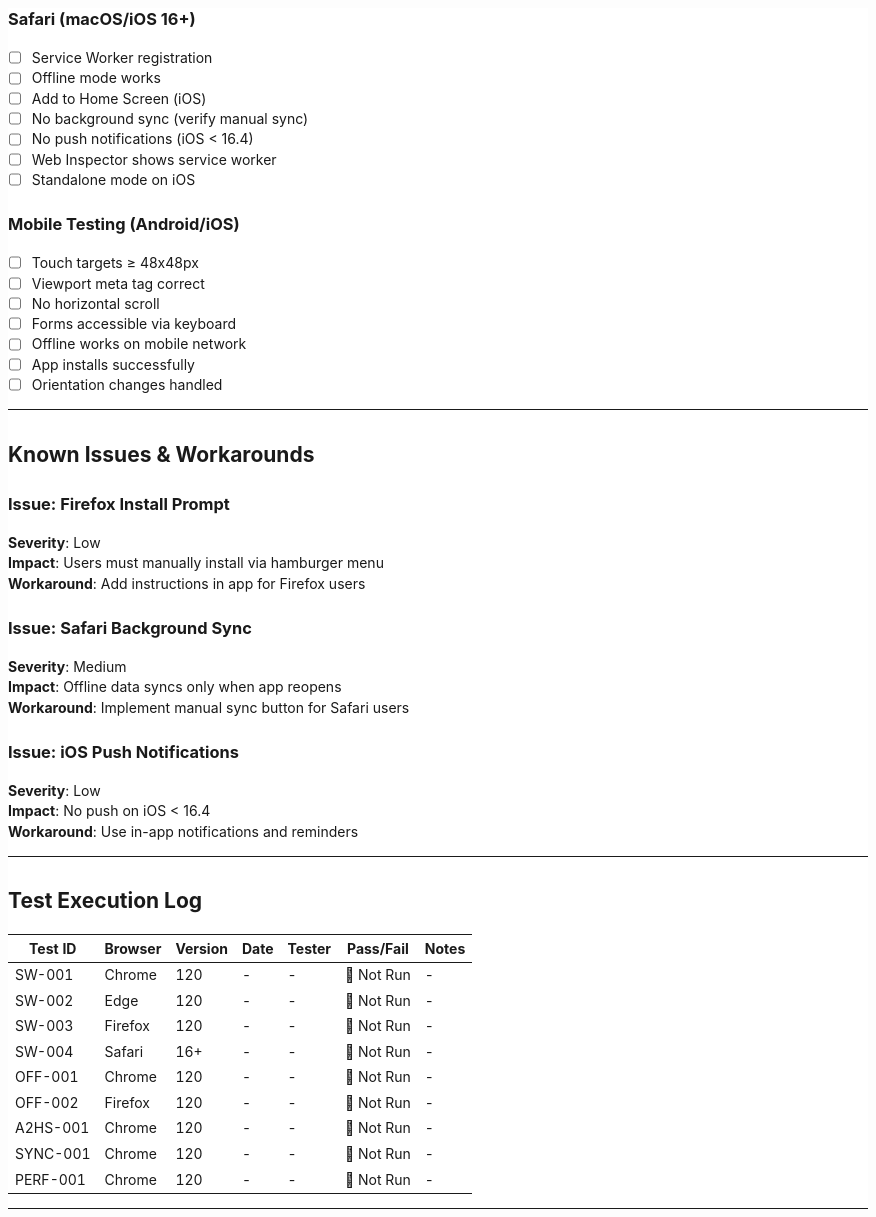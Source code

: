 ### Safari (macOS/iOS 16+)
- [ ] Service Worker registration
- [ ] Offline mode works
- [ ] Add to Home Screen (iOS)
- [ ] No background sync (verify manual sync)
- [ ] No push notifications (iOS < 16.4)
- [ ] Web Inspector shows service worker
- [ ] Standalone mode on iOS

### Mobile Testing (Android/iOS)
- [ ] Touch targets ≥ 48x48px
- [ ] Viewport meta tag correct
- [ ] No horizontal scroll
- [ ] Forms accessible via keyboard
- [ ] Offline works on mobile network
- [ ] App installs successfully
- [ ] Orientation changes handled

---

## Known Issues & Workarounds

### Issue: Firefox Install Prompt
**Severity**: Low  
**Impact**: Users must manually install via hamburger menu  
**Workaround**: Add instructions in app for Firefox users

### Issue: Safari Background Sync
**Severity**: Medium  
**Impact**: Offline data syncs only when app reopens  
**Workaround**: Implement manual sync button for Safari users

### Issue: iOS Push Notifications
**Severity**: Low  
**Impact**: No push on iOS < 16.4  
**Workaround**: Use in-app notifications and reminders

---

## Test Execution Log

| Test ID | Browser | Version | Date | Tester | Pass/Fail | Notes |
|---------|---------|---------|------|--------|-----------|-------|
| SW-001 | Chrome | 120 | - | - | 🔴 Not Run | - |
| SW-002 | Edge | 120 | - | - | 🔴 Not Run | - |
| SW-003 | Firefox | 120 | - | - | 🔴 Not Run | - |
| SW-004 | Safari | 16+ | - | - | 🔴 Not Run | - |
| OFF-001 | Chrome | 120 | - | - | 🔴 Not Run | - |
| OFF-002 | Firefox | 120 | - | - | 🔴 Not Run | - |
| A2HS-001 | Chrome | 120 | - | - | 🔴 Not Run | - |
| SYNC-001 | Chrome | 120 | - | - | 🔴 Not Run | - |
| PERF-001 | Chrome | 120 | - | - | 🔴 Not Run | - |

---